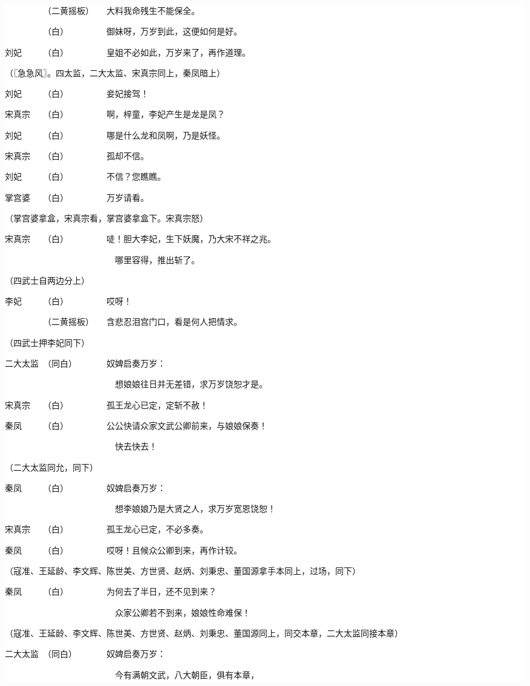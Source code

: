 　　　　　（二黄摇板）　　大料我命残生不能保全。

　　　　　（白）　　　　　御妹呀，万岁到此，这便如何是好。

刘妃　　　（白）　　　　　皇姐不必如此，万岁来了，再作道理。

（〖急急风〗。四太监，二大太监、宋真宗同上，秦凤暗上）

刘妃　　　（白）　　　　　妾妃接驾！

宋真宗　　（白）　　　　　啊，梓童，李妃产生是龙是凤？

刘妃　　　（白）　　　　　哪是什么龙和凤啊，乃是妖怪。

宋真宗　　（白）　　　　　孤却不信。

刘妃　　　（白）　　　　　不信？您瞧瞧。

掌宫婆　　（白）　　　　　万岁请看。

（掌宫婆拿盒，宋真宗看，掌宫婆拿盒下。宋真宗怒）

宋真宗　　（白）　　　　　唗！胆大李妃，生下妖魔，乃大宋不祥之兆。

　　　　　　　　　　　　　哪里容得，推出斩了。

（四武士自两边分上）

李妃　　　（白）　　　　　哎呀！

　　　　　（二黄摇板）　　含悲忍泪宫门口，看是何人把情求。

（四武士押李妃同下）

二大太监　（同白）　　　　奴婢启奏万岁：

　　　　　　　　　　　　　想娘娘往日并无差错，求万岁饶恕才是。

宋真宗　　（白）　　　　　孤王龙心已定，定斩不赦！

秦凤　　　（白）　　　　　公公快请众家文武公卿前来，与娘娘保奏！

　　　　　　　　　　　　　快去快去！

（二大太监同允，同下）

秦凤　　　（白）　　　　　奴婢启奏万岁：

　　　　　　　　　　　　　想李娘娘乃是大贤之人，求万岁宽恩饶恕！

宋真宗　　（白）　　　　　孤王龙心已定，不必多奏。

秦凤　　　（白）　　　　　哎呀！且候众公卿到来，再作计较。

（寇准、王延龄、李文辉、陈世美、方世贤、赵炳、刘秉忠、董国源拿手本同上，过场，同下）

秦凤　　　（白）　　　　　为何去了半日，还不见到来？

　　　　　　　　　　　　　众家公卿若不到来，娘娘性命难保！

（寇准、王延龄、李文辉、陈世美、方世贤、赵炳、刘秉忠、董国源同上，同交本章，二大太监同接本章）

二大太监　（同白）　　　　奴婢启奏万岁：

　　　　　　　　　　　　　今有满朝文武，八大朝臣，俱有本章，
